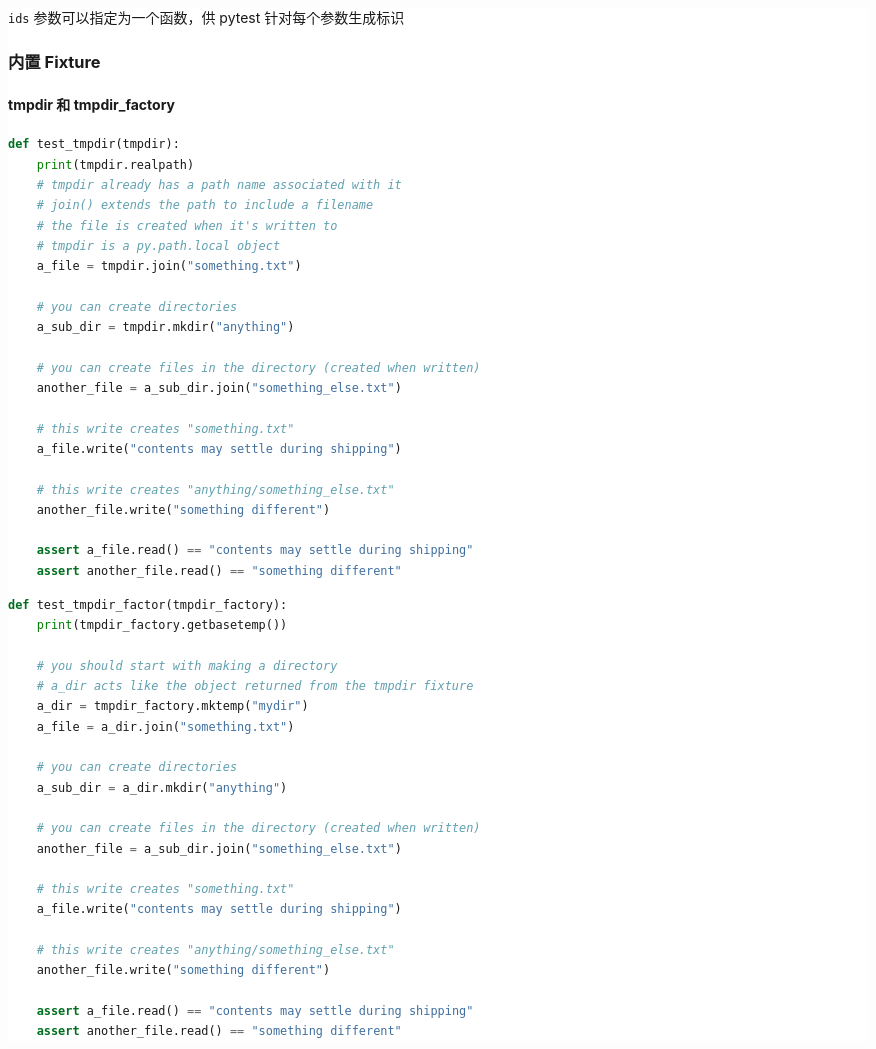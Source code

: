   `ids` 参数可以指定为一个函数，供 pytest 针对每个参数生成标识

### 内置 Fixture

#### tmpdir 和 tmpdir_factory

```python
def test_tmpdir(tmpdir):
    print(tmpdir.realpath)
    # tmpdir already has a path name associated with it
    # join() extends the path to include a filename
    # the file is created when it's written to
    # tmpdir is a py.path.local object
    a_file = tmpdir.join("something.txt")

    # you can create directories
    a_sub_dir = tmpdir.mkdir("anything")

    # you can create files in the directory (created when written)
    another_file = a_sub_dir.join("something_else.txt")

    # this write creates "something.txt"
    a_file.write("contents may settle during shipping")

    # this write creates "anything/something_else.txt"
    another_file.write("something different")

    assert a_file.read() == "contents may settle during shipping"
    assert another_file.read() == "something different"
```

```python
def test_tmpdir_factor(tmpdir_factory):
    print(tmpdir_factory.getbasetemp())

    # you should start with making a directory
    # a_dir acts like the object returned from the tmpdir fixture
    a_dir = tmpdir_factory.mktemp("mydir")
    a_file = a_dir.join("something.txt")

    # you can create directories
    a_sub_dir = a_dir.mkdir("anything")

    # you can create files in the directory (created when written)
    another_file = a_sub_dir.join("something_else.txt")

    # this write creates "something.txt"
    a_file.write("contents may settle during shipping")

    # this write creates "anything/something_else.txt"
    another_file.write("something different")

    assert a_file.read() == "contents may settle during shipping"
    assert another_file.read() == "something different"
```
